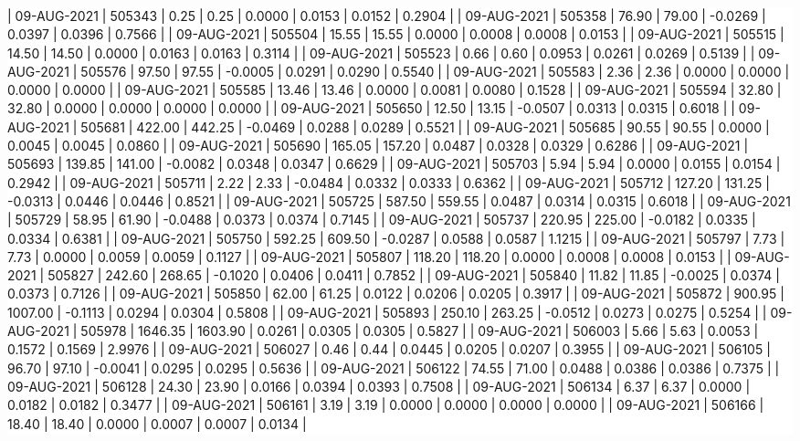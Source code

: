 | 09-AUG-2021 | 505343 | 0.25 | 0.25 | 0.0000 | 0.0153 | 0.0152 | 0.2904 |
| 09-AUG-2021 | 505358 | 76.90 | 79.00 | -0.0269 | 0.0397 | 0.0396 | 0.7566 |
| 09-AUG-2021 | 505504 | 15.55 | 15.55 | 0.0000 | 0.0008 | 0.0008 | 0.0153 |
| 09-AUG-2021 | 505515 | 14.50 | 14.50 | 0.0000 | 0.0163 | 0.0163 | 0.3114 |
| 09-AUG-2021 | 505523 | 0.66 | 0.60 | 0.0953 | 0.0261 | 0.0269 | 0.5139 |
| 09-AUG-2021 | 505576 | 97.50 | 97.55 | -0.0005 | 0.0291 | 0.0290 | 0.5540 |
| 09-AUG-2021 | 505583 | 2.36 | 2.36 | 0.0000 | 0.0000 | 0.0000 | 0.0000 |
| 09-AUG-2021 | 505585 | 13.46 | 13.46 | 0.0000 | 0.0081 | 0.0080 | 0.1528 |
| 09-AUG-2021 | 505594 | 32.80 | 32.80 | 0.0000 | 0.0000 | 0.0000 | 0.0000 |
| 09-AUG-2021 | 505650 | 12.50 | 13.15 | -0.0507 | 0.0313 | 0.0315 | 0.6018 |
| 09-AUG-2021 | 505681 | 422.00 | 442.25 | -0.0469 | 0.0288 | 0.0289 | 0.5521 |
| 09-AUG-2021 | 505685 | 90.55 | 90.55 | 0.0000 | 0.0045 | 0.0045 | 0.0860 |
| 09-AUG-2021 | 505690 | 165.05 | 157.20 | 0.0487 | 0.0328 | 0.0329 | 0.6286 |
| 09-AUG-2021 | 505693 | 139.85 | 141.00 | -0.0082 | 0.0348 | 0.0347 | 0.6629 |
| 09-AUG-2021 | 505703 | 5.94 | 5.94 | 0.0000 | 0.0155 | 0.0154 | 0.2942 |
| 09-AUG-2021 | 505711 | 2.22 | 2.33 | -0.0484 | 0.0332 | 0.0333 | 0.6362 |
| 09-AUG-2021 | 505712 | 127.20 | 131.25 | -0.0313 | 0.0446 | 0.0446 | 0.8521 |
| 09-AUG-2021 | 505725 | 587.50 | 559.55 | 0.0487 | 0.0314 | 0.0315 | 0.6018 |
| 09-AUG-2021 | 505729 | 58.95 | 61.90 | -0.0488 | 0.0373 | 0.0374 | 0.7145 |
| 09-AUG-2021 | 505737 | 220.95 | 225.00 | -0.0182 | 0.0335 | 0.0334 | 0.6381 |
| 09-AUG-2021 | 505750 | 592.25 | 609.50 | -0.0287 | 0.0588 | 0.0587 | 1.1215 |
| 09-AUG-2021 | 505797 | 7.73 | 7.73 | 0.0000 | 0.0059 | 0.0059 | 0.1127 |
| 09-AUG-2021 | 505807 | 118.20 | 118.20 | 0.0000 | 0.0008 | 0.0008 | 0.0153 |
| 09-AUG-2021 | 505827 | 242.60 | 268.65 | -0.1020 | 0.0406 | 0.0411 | 0.7852 |
| 09-AUG-2021 | 505840 | 11.82 | 11.85 | -0.0025 | 0.0374 | 0.0373 | 0.7126 |
| 09-AUG-2021 | 505850 | 62.00 | 61.25 | 0.0122 | 0.0206 | 0.0205 | 0.3917 |
| 09-AUG-2021 | 505872 | 900.95 | 1007.00 | -0.1113 | 0.0294 | 0.0304 | 0.5808 |
| 09-AUG-2021 | 505893 | 250.10 | 263.25 | -0.0512 | 0.0273 | 0.0275 | 0.5254 |
| 09-AUG-2021 | 505978 | 1646.35 | 1603.90 | 0.0261 | 0.0305 | 0.0305 | 0.5827 |
| 09-AUG-2021 | 506003 | 5.66 | 5.63 | 0.0053 | 0.1572 | 0.1569 | 2.9976 |
| 09-AUG-2021 | 506027 | 0.46 | 0.44 | 0.0445 | 0.0205 | 0.0207 | 0.3955 |
| 09-AUG-2021 | 506105 | 96.70 | 97.10 | -0.0041 | 0.0295 | 0.0295 | 0.5636 |
| 09-AUG-2021 | 506122 | 74.55 | 71.00 | 0.0488 | 0.0386 | 0.0386 | 0.7375 |
| 09-AUG-2021 | 506128 | 24.30 | 23.90 | 0.0166 | 0.0394 | 0.0393 | 0.7508 |
| 09-AUG-2021 | 506134 | 6.37 | 6.37 | 0.0000 | 0.0182 | 0.0182 | 0.3477 |
| 09-AUG-2021 | 506161 | 3.19 | 3.19 | 0.0000 | 0.0000 | 0.0000 | 0.0000 |
| 09-AUG-2021 | 506166 | 18.40 | 18.40 | 0.0000 | 0.0007 | 0.0007 | 0.0134 |